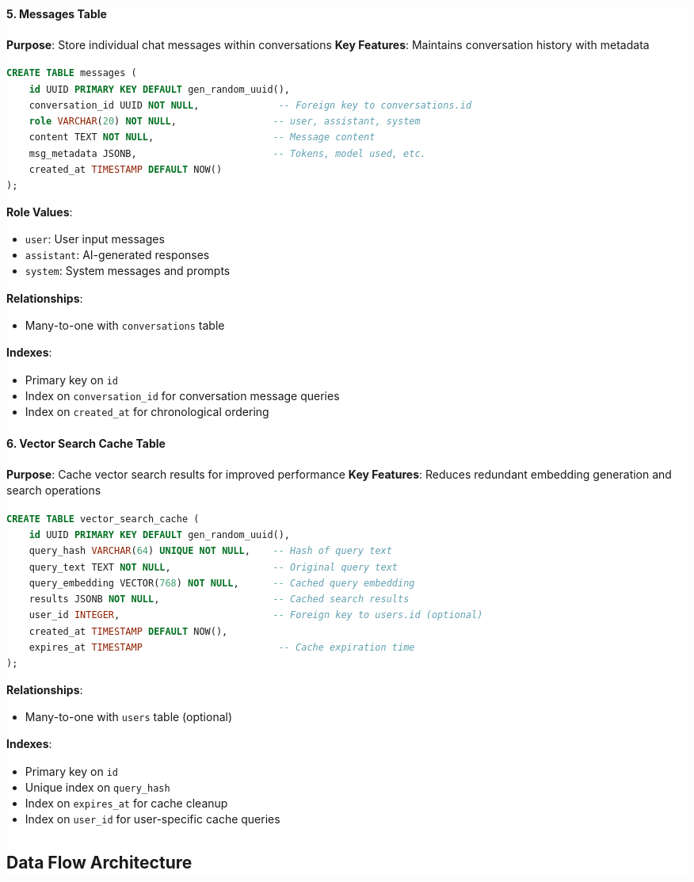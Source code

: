 #### 5. Messages Table
**Purpose**: Store individual chat messages within conversations
**Key Features**: Maintains conversation history with metadata

```sql
CREATE TABLE messages (
    id UUID PRIMARY KEY DEFAULT gen_random_uuid(),
    conversation_id UUID NOT NULL,              -- Foreign key to conversations.id
    role VARCHAR(20) NOT NULL,                 -- user, assistant, system
    content TEXT NOT NULL,                     -- Message content
    msg_metadata JSONB,                        -- Tokens, model used, etc.
    created_at TIMESTAMP DEFAULT NOW()
);
```

**Role Values**:
- `user`: User input messages
- `assistant`: AI-generated responses
- `system`: System messages and prompts

**Relationships**:
- Many-to-one with `conversations` table

**Indexes**:
- Primary key on `id`
- Index on `conversation_id` for conversation message queries
- Index on `created_at` for chronological ordering

#### 6. Vector Search Cache Table
**Purpose**: Cache vector search results for improved performance
**Key Features**: Reduces redundant embedding generation and search operations

```sql
CREATE TABLE vector_search_cache (
    id UUID PRIMARY KEY DEFAULT gen_random_uuid(),
    query_hash VARCHAR(64) UNIQUE NOT NULL,    -- Hash of query text
    query_text TEXT NOT NULL,                  -- Original query text
    query_embedding VECTOR(768) NOT NULL,      -- Cached query embedding
    results JSONB NOT NULL,                    -- Cached search results
    user_id INTEGER,                           -- Foreign key to users.id (optional)
    created_at TIMESTAMP DEFAULT NOW(),
    expires_at TIMESTAMP                        -- Cache expiration time
);
```

**Relationships**:
- Many-to-one with `users` table (optional)

**Indexes**:
- Primary key on `id`
- Unique index on `query_hash`
- Index on `expires_at` for cache cleanup
- Index on `user_id` for user-specific cache queries

## Data Flow Architecture
